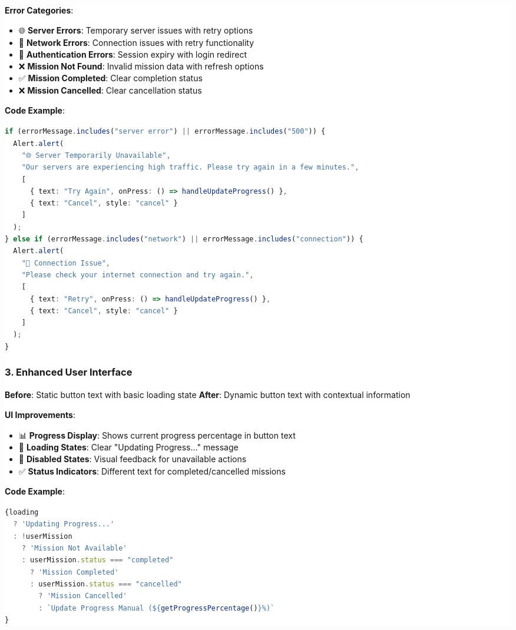 **Error Categories**:
- 🌐 **Server Errors**: Temporary server issues with retry options
- 📡 **Network Errors**: Connection issues with retry functionality
- 🔐 **Authentication Errors**: Session expiry with login redirect
- ❌ **Mission Not Found**: Invalid mission data with refresh options
- ✅ **Mission Completed**: Clear completion status
- ❌ **Mission Cancelled**: Clear cancellation status

**Code Example**:
```typescript
if (errorMessage.includes("server error") || errorMessage.includes("500")) {
  Alert.alert(
    "🌐 Server Temporarily Unavailable",
    "Our servers are experiencing high traffic. Please try again in a few minutes.",
    [
      { text: "Try Again", onPress: () => handleUpdateProgress() },
      { text: "Cancel", style: "cancel" }
    ]
  );
} else if (errorMessage.includes("network") || errorMessage.includes("connection")) {
  Alert.alert(
    "📡 Connection Issue",
    "Please check your internet connection and try again.",
    [
      { text: "Retry", onPress: () => handleUpdateProgress() },
      { text: "Cancel", style: "cancel" }
    ]
  );
}
```

### **3. Enhanced User Interface**

**Before**: Static button text with basic loading state
**After**: Dynamic button text with contextual information

**UI Improvements**:
- 📊 **Progress Display**: Shows current progress percentage in button text
- 🔄 **Loading States**: Clear "Updating Progress..." message
- 🚫 **Disabled States**: Visual feedback for unavailable actions
- ✅ **Status Indicators**: Different text for completed/cancelled missions

**Code Example**:
```typescript
{loading 
  ? 'Updating Progress...' 
  : !userMission 
    ? 'Mission Not Available'
    : userMission.status === "completed"
      ? 'Mission Completed'
      : userMission.status === "cancelled"
        ? 'Mission Cancelled'
        : `Update Progress Manual (${getProgressPercentage()}%)`
}
```
